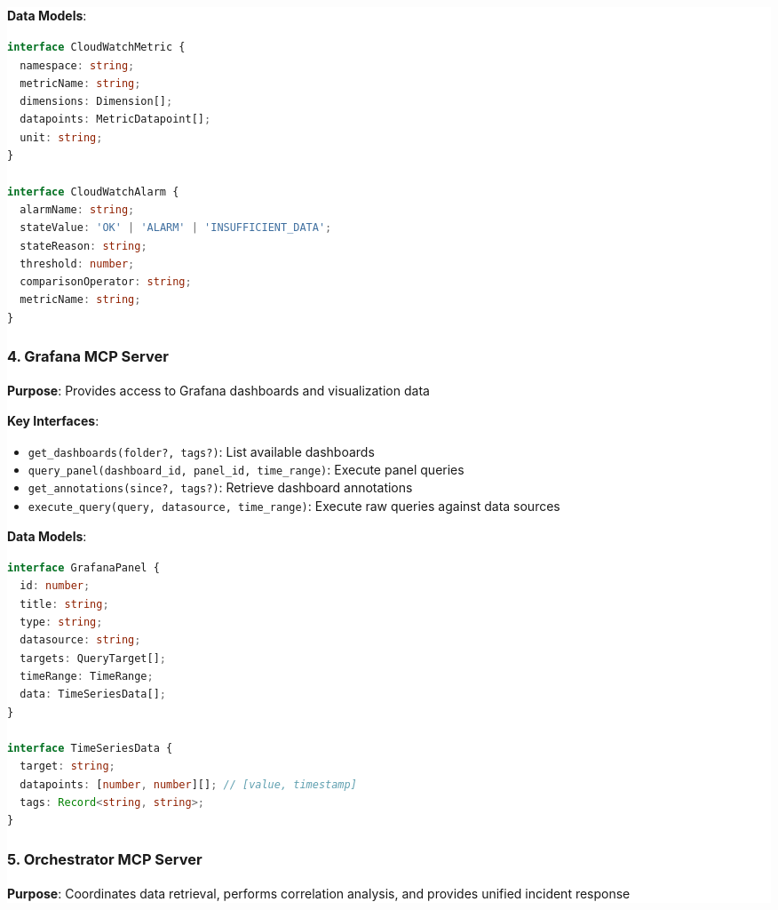 **Data Models**:
```typescript
interface CloudWatchMetric {
  namespace: string;
  metricName: string;
  dimensions: Dimension[];
  datapoints: MetricDatapoint[];
  unit: string;
}

interface CloudWatchAlarm {
  alarmName: string;
  stateValue: 'OK' | 'ALARM' | 'INSUFFICIENT_DATA';
  stateReason: string;
  threshold: number;
  comparisonOperator: string;
  metricName: string;
}
```

### 4. Grafana MCP Server

**Purpose**: Provides access to Grafana dashboards and visualization data

**Key Interfaces**:
- `get_dashboards(folder?, tags?)`: List available dashboards
- `query_panel(dashboard_id, panel_id, time_range)`: Execute panel queries
- `get_annotations(since?, tags?)`: Retrieve dashboard annotations
- `execute_query(query, datasource, time_range)`: Execute raw queries against data sources

**Data Models**:
```typescript
interface GrafanaPanel {
  id: number;
  title: string;
  type: string;
  datasource: string;
  targets: QueryTarget[];
  timeRange: TimeRange;
  data: TimeSeriesData[];
}

interface TimeSeriesData {
  target: string;
  datapoints: [number, number][]; // [value, timestamp]
  tags: Record<string, string>;
}
```

### 5. Orchestrator MCP Server

**Purpose**: Coordinates data retrieval, performs correlation analysis, and provides unified incident response

